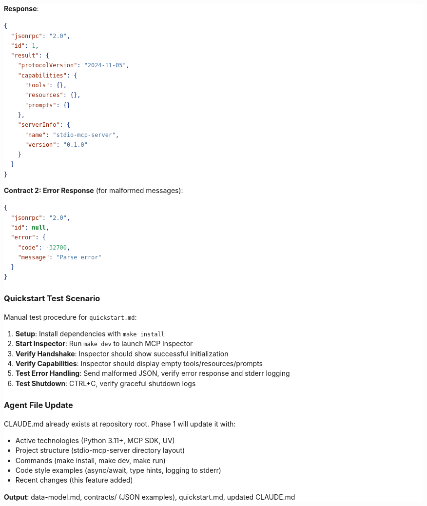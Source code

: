 **Response**:
```json
{
  "jsonrpc": "2.0",
  "id": 1,
  "result": {
    "protocolVersion": "2024-11-05",
    "capabilities": {
      "tools": {},
      "resources": {},
      "prompts": {}
    },
    "serverInfo": {
      "name": "stdio-mcp-server",
      "version": "0.1.0"
    }
  }
}
```

**Contract 2: Error Response** (for malformed messages):
```json
{
  "jsonrpc": "2.0",
  "id": null,
  "error": {
    "code": -32700,
    "message": "Parse error"
  }
}
```

### Quickstart Test Scenario

Manual test procedure for `quickstart.md`:

1. **Setup**: Install dependencies with `make install`
2. **Start Inspector**: Run `make dev` to launch MCP Inspector
3. **Verify Handshake**: Inspector should show successful initialization
4. **Verify Capabilities**: Inspector should display empty tools/resources/prompts
5. **Test Error Handling**: Send malformed JSON, verify error response and stderr logging
6. **Test Shutdown**: CTRL+C, verify graceful shutdown logs

### Agent File Update

CLAUDE.md already exists at repository root. Phase 1 will update it with:
- Active technologies (Python 3.11+, MCP SDK, UV)
- Project structure (stdio-mcp-server directory layout)
- Commands (make install, make dev, make run)
- Code style examples (async/await, type hints, logging to stderr)
- Recent changes (this feature added)

**Output**: data-model.md, contracts/ (JSON examples), quickstart.md, updated CLAUDE.md
